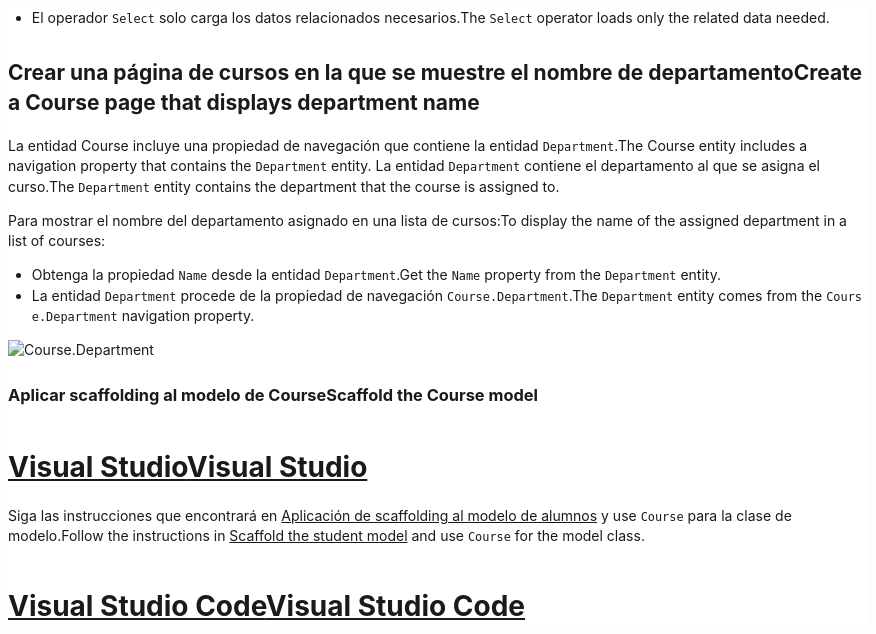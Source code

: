 * <span data-ttu-id="e49a3-324">El operador `Select` solo carga los datos relacionados necesarios.</span><span class="sxs-lookup"><span data-stu-id="e49a3-324">The `Select` operator loads only the related data needed.</span></span>

## <a name="create-a-course-page-that-displays-department-name"></a><span data-ttu-id="e49a3-325">Crear una página de cursos en la que se muestre el nombre de departamento</span><span class="sxs-lookup"><span data-stu-id="e49a3-325">Create a Course page that displays department name</span></span>

<span data-ttu-id="e49a3-326">La entidad Course incluye una propiedad de navegación que contiene la entidad `Department`.</span><span class="sxs-lookup"><span data-stu-id="e49a3-326">The Course entity includes a navigation property that contains the `Department` entity.</span></span> <span data-ttu-id="e49a3-327">La entidad `Department` contiene el departamento al que se asigna el curso.</span><span class="sxs-lookup"><span data-stu-id="e49a3-327">The `Department` entity contains the department that the course is assigned to.</span></span>

<span data-ttu-id="e49a3-328">Para mostrar el nombre del departamento asignado en una lista de cursos:</span><span class="sxs-lookup"><span data-stu-id="e49a3-328">To display the name of the assigned department in a list of courses:</span></span>

* <span data-ttu-id="e49a3-329">Obtenga la propiedad `Name` desde la entidad `Department`.</span><span class="sxs-lookup"><span data-stu-id="e49a3-329">Get the `Name` property from the `Department` entity.</span></span>
* <span data-ttu-id="e49a3-330">La entidad `Department` procede de la propiedad de navegación `Course.Department`.</span><span class="sxs-lookup"><span data-stu-id="e49a3-330">The `Department` entity comes from the `Course.Department` navigation property.</span></span>

![Course.Department](read-related-data/_static/dep-crs.png)

<a name="scaffold"></a>

### <a name="scaffold-the-course-model"></a><span data-ttu-id="e49a3-332">Aplicar scaffolding al modelo de Course</span><span class="sxs-lookup"><span data-stu-id="e49a3-332">Scaffold the Course model</span></span>

# <a name="visual-studio"></a>[<span data-ttu-id="e49a3-333">Visual Studio</span><span class="sxs-lookup"><span data-stu-id="e49a3-333">Visual Studio</span></span>](#tab/visual-studio) 

<span data-ttu-id="e49a3-334">Siga las instrucciones que encontrará en [Aplicación de scaffolding al modelo de alumnos](xref:data/ef-rp/intro#scaffold-the-student-model) y use `Course` para la clase de modelo.</span><span class="sxs-lookup"><span data-stu-id="e49a3-334">Follow the instructions in [Scaffold the student model](xref:data/ef-rp/intro#scaffold-the-student-model) and use `Course` for the model class.</span></span>

# <a name="visual-studio-code"></a>[<span data-ttu-id="e49a3-335">Visual Studio Code</span><span class="sxs-lookup"><span data-stu-id="e49a3-335">Visual Studio Code</span></span>](#tab/visual-studio-code)
